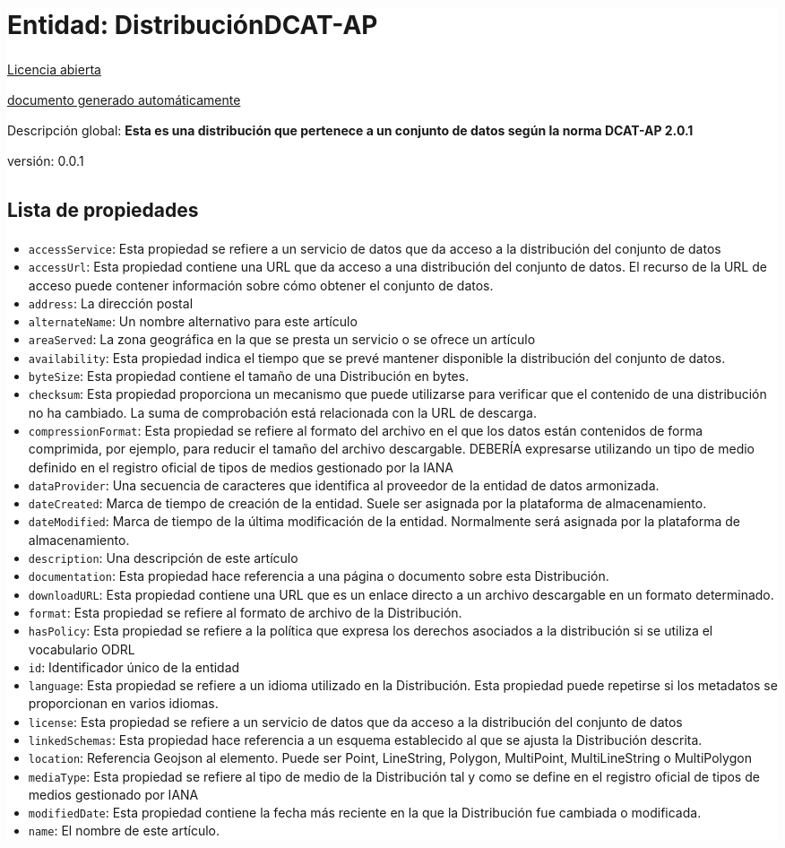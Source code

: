 Entidad: DistribuciónDCAT-AP  
============================
  

[Licencia abierta](https://github.com/smart-data-models//dataModel.DCAT-AP/blob/master/DistributionDCAT-AP/LICENSE.md)  

[documento generado automáticamente](https://docs.google.com/presentation/d/e/2PACX-1vTs-Ng5dIAwkg91oTTUdt8ua7woBXhPnwavZ0FxgR8BsAI_Ek3C5q97Nd94HS8KhP-r_quD4H0fgyt3/pub?start=false&loop=false&delayms=3000#slide=id.gb715ace035_0_60)  

Descripción global: **Esta es una distribución que pertenece a un conjunto de datos según la norma DCAT-AP 2.0.1**  

versión: 0.0.1  


## Lista de propiedades  


- `accessService`: Esta propiedad se refiere a un servicio de datos que da acceso a la distribución del conjunto de datos  
- `accessUrl`: Esta propiedad contiene una URL que da acceso a una distribución del conjunto de datos. El recurso de la URL de acceso puede contener información sobre cómo obtener el conjunto de datos.  
- `address`: La dirección postal  
- `alternateName`: Un nombre alternativo para este artículo  
- `areaServed`: La zona geográfica en la que se presta un servicio o se ofrece un artículo  
- `availability`: Esta propiedad indica el tiempo que se prevé mantener disponible la distribución del conjunto de datos.  
- `byteSize`: Esta propiedad contiene el tamaño de una Distribución en bytes.  
- `checksum`: Esta propiedad proporciona un mecanismo que puede utilizarse para verificar que el contenido de una distribución no ha cambiado. La suma de comprobación está relacionada con la URL de descarga.  
- `compressionFormat`: Esta propiedad se refiere al formato del archivo en el que los datos están contenidos de forma comprimida, por ejemplo, para reducir el tamaño del archivo descargable. DEBERÍA expresarse utilizando un tipo de medio definido en el registro oficial de tipos de medios gestionado por la IANA  
- `dataProvider`: Una secuencia de caracteres que identifica al proveedor de la entidad de datos armonizada.  
- `dateCreated`: Marca de tiempo de creación de la entidad. Suele ser asignada por la plataforma de almacenamiento.  
- `dateModified`: Marca de tiempo de la última modificación de la entidad. Normalmente será asignada por la plataforma de almacenamiento.  
- `description`: Una descripción de este artículo  
- `documentation`: Esta propiedad hace referencia a una página o documento sobre esta Distribución.  
- `downloadURL`: Esta propiedad contiene una URL que es un enlace directo a un archivo descargable en un formato determinado.  
- `format`: Esta propiedad se refiere al formato de archivo de la Distribución.  
- `hasPolicy`: Esta propiedad se refiere a la política que expresa los derechos asociados a la distribución si se utiliza el vocabulario ODRL  
- `id`: Identificador único de la entidad  
- `language`: Esta propiedad se refiere a un idioma utilizado en la Distribución. Esta propiedad puede repetirse si los metadatos se proporcionan en varios idiomas.  
- `license`: Esta propiedad se refiere a un servicio de datos que da acceso a la distribución del conjunto de datos  
- `linkedSchemas`: Esta propiedad hace referencia a un esquema establecido al que se ajusta la Distribución descrita.  
- `location`: Referencia Geojson al elemento. Puede ser Point, LineString, Polygon, MultiPoint, MultiLineString o MultiPolygon  
- `mediaType`: Esta propiedad se refiere al tipo de medio de la Distribución tal y como se define en el registro oficial de tipos de medios gestionado por IANA  
- `modifiedDate`: Esta propiedad contiene la fecha más reciente en la que la Distribución fue cambiada o modificada.  
- `name`: El nombre de este artículo.  